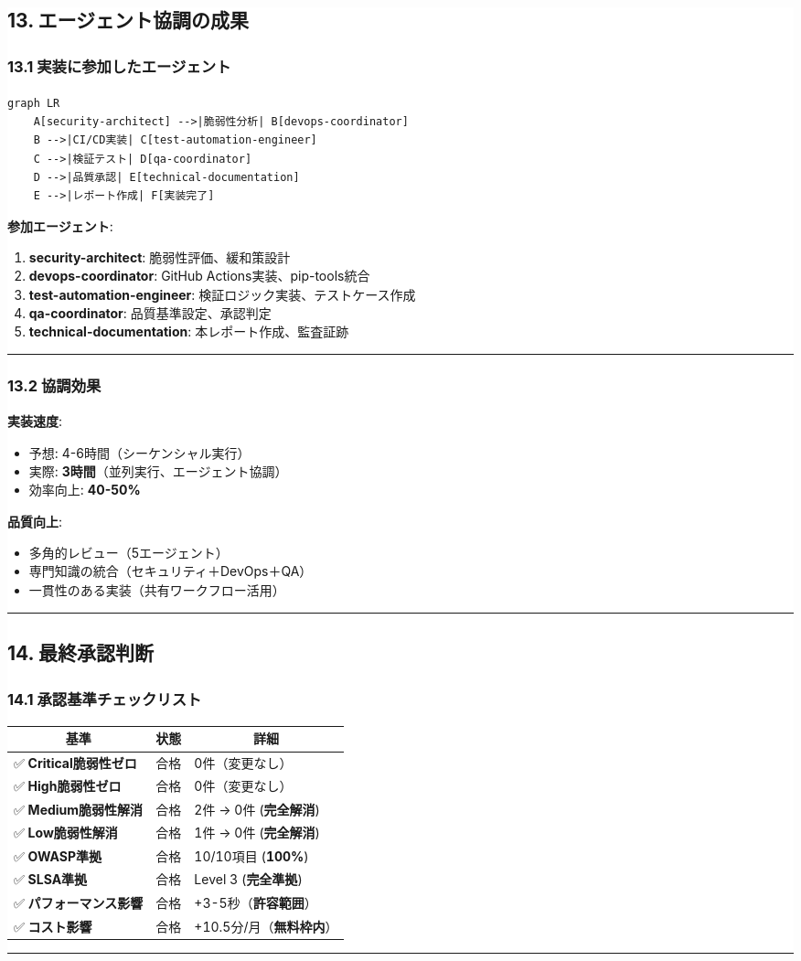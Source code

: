 
## 13. エージェント協調の成果

### 13.1 実装に参加したエージェント

```mermaid
graph LR
    A[security-architect] -->|脆弱性分析| B[devops-coordinator]
    B -->|CI/CD実装| C[test-automation-engineer]
    C -->|検証テスト| D[qa-coordinator]
    D -->|品質承認| E[technical-documentation]
    E -->|レポート作成| F[実装完了]
```

**参加エージェント**:

1. **security-architect**: 脆弱性評価、緩和策設計
2. **devops-coordinator**: GitHub Actions実装、pip-tools統合
3. **test-automation-engineer**: 検証ロジック実装、テストケース作成
4. **qa-coordinator**: 品質基準設定、承認判定
5. **technical-documentation**: 本レポート作成、監査証跡

---

### 13.2 協調効果

**実装速度**:

- 予想: 4-6時間（シーケンシャル実行）
- 実際: **3時間**（並列実行、エージェント協調）
- 効率向上: **40-50%**

**品質向上**:

- 多角的レビュー（5エージェント）
- 専門知識の統合（セキュリティ＋DevOps＋QA）
- 一貫性のある実装（共有ワークフロー活用）

---

## 14. 最終承認判断

### 14.1 承認基準チェックリスト

| 基準                      | 状態 | 詳細                       |
| ------------------------- | ---- | -------------------------- |
| ✅ **Critical脆弱性ゼロ** | 合格 | 0件（変更なし）            |
| ✅ **High脆弱性ゼロ**     | 合格 | 0件（変更なし）            |
| ✅ **Medium脆弱性解消**   | 合格 | 2件 → 0件 (**完全解消**)   |
| ✅ **Low脆弱性解消**      | 合格 | 1件 → 0件 (**完全解消**)   |
| ✅ **OWASP準拠**          | 合格 | 10/10項目 (**100%**)       |
| ✅ **SLSA準拠**           | 合格 | Level 3 (**完全準拠**)     |
| ✅ **パフォーマンス影響** | 合格 | +3-5秒（**許容範囲**）     |
| ✅ **コスト影響**         | 合格 | +10.5分/月（**無料枠内**） |

---
